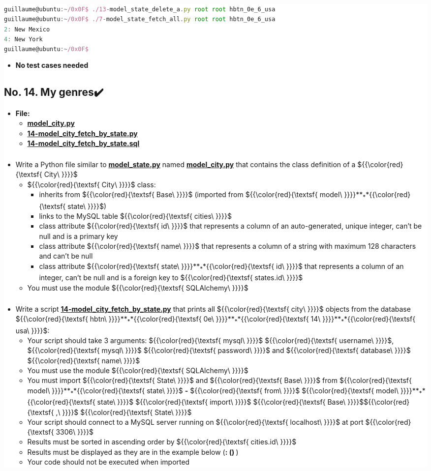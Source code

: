 ```js
guillaume@ubuntu:~/0x0F$ ./13-model_state_delete_a.py root root hbtn_0e_6_usa 
guillaume@ubuntu:~/0x0F$ ./7-model_state_fetch_all.py root root hbtn_0e_6_usa 
2: New Mexico
4: New York
guillaume@ubuntu:~/0x0F$ 
```
* **No test cases needed**

###

## **No. 14. My genres**:heavy_check_mark:
* **File:**
  * [**model_city.py**](./model_city.py)
  * [**14-model_city_fetch_by_state.py**](./14-model_city_fetch_by_state.py)
  * [**14-model_city_fetch_by_state.sql**](./14-model_city_fetch_by_state.sql)
###
* Write a Python file similar to [**model_state.py**](./model_state.py) named [**model_city.py**](./model_city.py) that contains the class definition of a ${{\color{red}{\textsf{ City\ \}}}}$
  * ${{\color{red}{\textsf{ City\ \}}}}$ class:
    * inherits from ${{\color{red}{\textsf{ Base\ \}}}}$ (imported from ${{\color{red}{\textsf{ model\ \}}}}$**_**${{\color{red}{\textsf{ state\ \}}}}$)
    * links to the MySQL table ${{\color{red}{\textsf{ cities\ \}}}}$
    * class attribute ${{\color{red}{\textsf{ id\ \}}}}$ that represents a column of an auto-generated, unique integer, can’t be null and is a primary key
    * class attribute ${{\color{red}{\textsf{ name\ \}}}}$ that represents a column of a string with maximum 128 characters and can’t be null
    * class attribute ${{\color{red}{\textsf{ state\ \}}}}$**_**${{\color{red}{\textsf{ id\ \}}}}$ that represents a column of an integer, can’t be null and is a foreign key to ${{\color{red}{\textsf{ states.id\ \}}}}$
  * You must use the module ${{\color{red}{\textsf{ SQLAlchemy\ \}}}}$
###

* Write a script [**14-model_city_fetch_by_state.py**](./14-model_city_fetch_by_state.py) that prints all ${{\color{red}{\textsf{ city\ \}}}}$ objects from the database ${{\color{red}{\textsf{ hbtn\ \}}}}$**_**${{\color{red}{\textsf{ 0e\ \}}}}$**_**${{\color{red}{\textsf{ 14\ \}}}}$**_**${{\color{red}{\textsf{ usa\ \}}}}$:
  * Your script should take 3 arguments: ${{\color{red}{\textsf{ mysql\ \}}}}$ ${{\color{red}{\textsf{ username\ \}}}}$, ${{\color{red}{\textsf{ mysql\ \}}}}$ ${{\color{red}{\textsf{ password\ \}}}}$ and ${{\color{red}{\textsf{ database\ \}}}}$ ${{\color{red}{\textsf{ name\ \}}}}$
  * You must use the module ${{\color{red}{\textsf{ SQLAlchemy\ \}}}}$
  * You must import ${{\color{red}{\textsf{ State\ \}}}}$ and ${{\color{red}{\textsf{ Base\ \}}}}$ from  ${{\color{red}{\textsf{ model\ \}}}}$**_**${{\color{red}{\textsf{ state\ \}}}}$ **-** ${{\color{red}{\textsf{ from\ \}}}}$ ${{\color{red}{\textsf{ model\ \}}}}$**_**${{\color{red}{\textsf{ state\ \}}}}$ ${{\color{red}{\textsf{ import\ \}}}}$ ${{\color{red}{\textsf{ Base\ \}}}}$${{\color{red}{\textsf{ ,\ \}}}}$ ${{\color{red}{\textsf{ State\ \}}}}$
  * Your script should connect to a MySQL server running on ${{\color{red}{\textsf{ localhost\ \}}}}$ at port ${{\color{red}{\textsf{ 3306\ \}}}}$
  * Results must be sorted in ascending order by ${{\color{red}{\textsf{ cities.id\ \}}}}$
  * Results must be displayed as they are in the example below (**<state name>: (<city id>) <city name>**)
  * Your code should not be executed when imported
